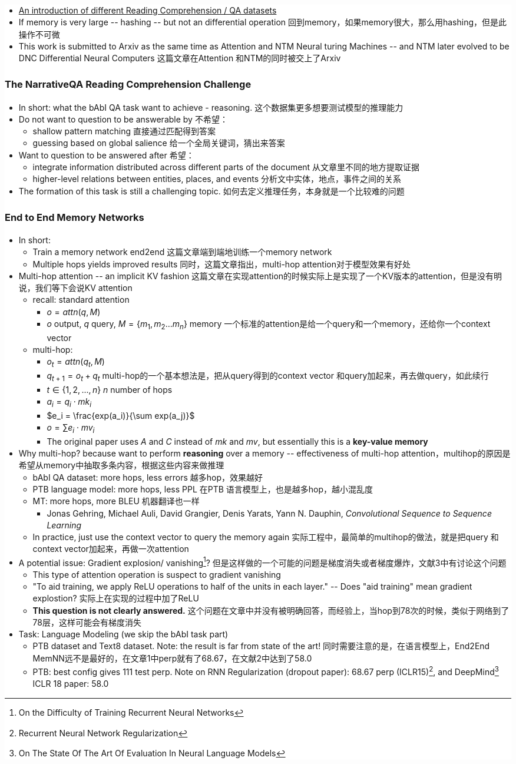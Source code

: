   * [An introduction of different Reading Comprehension / QA datasets](https://uclmr.github.io/ai4exams/data.html)
* If memory is very large -- hashing -- but not an differential operation 回到memory，如果memory很大，那么用hashing，但是此操作不可微
* This work is submitted to Arxiv as the same time as Attention and NTM Neural turing Machines -- and NTM later evolved to be DNC Differential Neural Computers 这篇文章在Attention 和NTM的同时被交上了Arxiv

### The NarrativeQA Reading Comprehension Challenge

* In short: what the bAbI QA task want to achieve - reasoning. 这个数据集更多想要测试模型的推理能力
* Do not want to question to be answerable by 不希望：
  * shallow pattern matching 直接通过匹配得到答案
  * guessing based on global salience 给一个全局关键词，猜出来答案
* Want to question to be answered after 希望：
  * integrate information distributed across different parts of the document 从文章里不同的地方提取证据
  * higher-level relations between entities, places, and events 分析文中实体，地点，事件之间的关系
* The formation of this task is still a challenging topic. 如何去定义推理任务，本身就是一个比较难的问题

### End to End Memory Networks

* In short:
  * Train a memory network end2end 这篇文章端到端地训练一个memory network
  * Multiple hops yields improved results 同时，这篇文章指出，multi-hop attention对于模型效果有好处
* Multi-hop attention -- an implicit KV fashion 这篇文章在实现attention的时候实际上是实现了一个KV版本的attention，但是没有明说，我们等下会说KV attention
  * recall: standard attention 
    * $o = attn(q, M)$
    * $o$ output, $q$ query, $M = \{m_1, m_2 ... m_n\}$ memory 一个标准的attention是给一个query和一个memory，还给你一个context vector 
  * multi-hop: 
    * $o_t = attn(q_t, M)$
    * $q_{t + 1} = o_t + q_t$ multi-hop的一个基本想法是，把从query得到的context vector 和query加起来，再去做query，如此续行
    * $t \in \{1, 2, ..., n\}$ $n$ number of hops
    * $a_i = q_i \cdot mk_i$  
    * $e_i = \frac{exp(a_i)}{\sum exp(a_j)}$
    * $o = \sum e_i \cdot mv_i$
    * The original paper uses $A$ and $C$ instead of $mk$ and $mv$, but essentially this is a **key-value memory**
* Why multi-hop? because want to perform **reasoning** over a memory -- effectiveness of multi-hop attention，multihop的原因是希望从memory中抽取多条内容，根据这些内容来做推理
  * bAbI QA dataset: more hops, less errors 越多hop，效果越好
  * PTB language model: more hops, less PPL 在PTB 语言模型上，也是越多hop，越小混乱度
  * MT: more hops, more BLEU 机器翻译也一样
    * Jonas Gehring, Michael Auli, David Grangier, Denis Yarats, Yann N. Dauphin, _Convolutional Sequence to Sequence Learning_
  * In practice, just use the context vector to query the memory again 实际工程中，最简单的multihop的做法，就是把query 和context vector加起来，再做一次attention
* A potential issue: Gradient explosion/ vanishing[^3]? 但是这样做的一个可能的问题是梯度消失或者梯度爆炸，文献3中有讨论这个问题
  * This type of attention operation is suspect to gradient vanishing
  * "To aid training, we apply ReLU operations to half of the units in each layer." -- Does "aid training" mean gradient explostion? 实际上在实现的过程中加了ReLU
  * **This question is not clearly answered.** 这个问题在文章中并没有被明确回答，而经验上，当hop到78次的时候，类似于网络到了78层，这样可能会有梯度消失
* Task: Language Modeling (we skip the bAbI task part)
	* PTB dataset and Text8 dataset. Note: the result is far from state of the art! 同时需要注意的是，在语言模型上，End2End MemNN远不是最好的，在文章1中perp就有了68.67，在文献2中达到了58.0
	* PTB: best config gives 111 test perp. Note on RNN Regularization (dropout paper): 68.67 perp (ICLR15)[^1], and DeepMind[^2] ICLR 18 paper: 58.0


[^1]: Recurrent Neural Network Regularization
[^2]: On The State Of The Art Of Evaluation In Neural Language Models
[^3]: On the Difficulty of Training Recurrent Neural Networks
[^4]: Charles Sutton and Andrew McCallum, _An Introduction to Conditional Random Fields_
[^5]: He He, Anusha Balakrishnan, Mihail Eric, Percy Liang, _Learning symmetric collaborative dialogue agents with dynamic knowledge graph embeddings_, ACL 2017